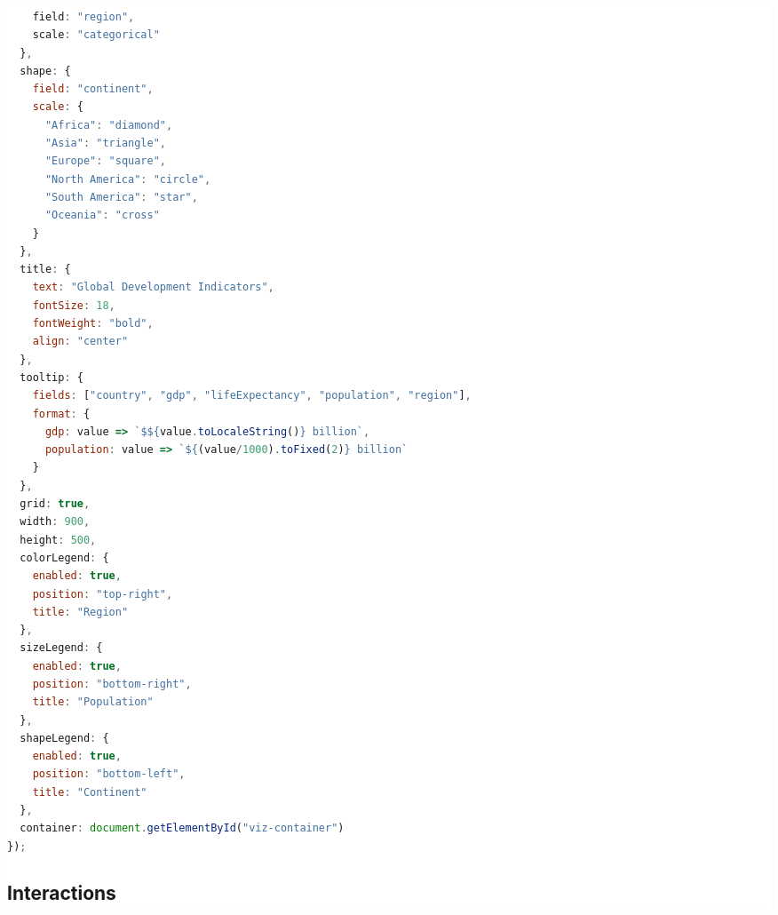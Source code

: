 ```javascript
    field: "region",
    scale: "categorical"
  },
  shape: {
    field: "continent",
    scale: {
      "Africa": "diamond",
      "Asia": "triangle",
      "Europe": "square",
      "North America": "circle",
      "South America": "star",
      "Oceania": "cross"
    }
  },
  title: {
    text: "Global Development Indicators",
    fontSize: 18,
    fontWeight: "bold",
    align: "center"
  },
  tooltip: {
    fields: ["country", "gdp", "lifeExpectancy", "population", "region"],
    format: {
      gdp: value => `$${value.toLocaleString()} billion`,
      population: value => `${(value/1000).toFixed(2)} billion`
    }
  },
  grid: true,
  width: 900,
  height: 500,
  colorLegend: {
    enabled: true,
    position: "top-right",
    title: "Region"
  },
  sizeLegend: {
    enabled: true,
    position: "bottom-right",
    title: "Population"
  },
  shapeLegend: {
    enabled: true,
    position: "bottom-left",
    title: "Continent"
  },
  container: document.getElementById("viz-container")
});
```

## Interactions
